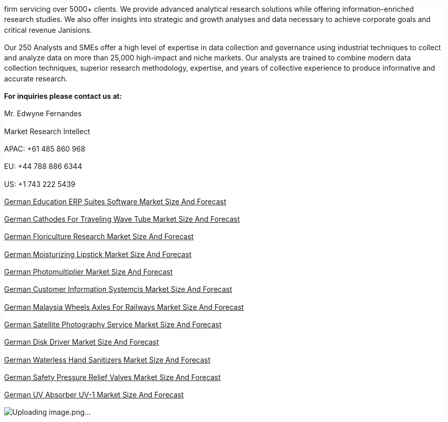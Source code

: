 firm servicing over 5000+ clients. We provide advanced analytical research solutions while offering information-enriched research studies.&nbsp;</span>We also offer insights into strategic and growth analyses and data necessary to achieve corporate goals and critical revenue Janisions.</p><p><span class="">Our 250 Analysts and SMEs offer a high level of expertise in data collection and governance using industrial techniques to collect and analyze data on more than 25,000 high-impact and niche markets. Our analysts are trained to combine modern data collection techniques, superior research methodology, expertise, and years of collective experience to produce informative and accurate research.</span></p><p><strong>For inquiries please contact us at:</strong></p><p>Mr. Edwyne Fernandes</p><p>Market Research Intellect</p><p>APAC: +61 485 860 968</p><p>EU: +44 788 886 6344</p><p>US: +1 743 222 5439</p><p><a href="https://github.com/Gabbarshing/BrandWaves/blob/main/Education-ERP-Suites-Software-Market/China-Education-ERP-Suites-Software-Market.md">German Education ERP Suites Software Market Size And Forecast</a></p><p><a href="https://github.com/Gabbarshing/BrandWaves/blob/main/Cathodes-For-Traveling-Wave-Tube-Market/China-Cathodes-For-Traveling-Wave-Tube-Market.md">German Cathodes For Traveling Wave Tube Market Size And Forecast</a></p><p><a href="https://github.com/Gabbarshing/BrandWaves/blob/main/Floriculture-Research-Market/China-Floriculture-Research-Market.md">German Floriculture Research Market Size And Forecast</a></p><p><a href="https://github.com/Gabbarshing/BrandWaves/blob/main/Moisturizing-Lipstick-Market/China-Moisturizing-Lipstick-Market.md">German Moisturizing Lipstick Market Size And Forecast</a></p><p><a href="https://github.com/Gabbarshing/BrandWaves/blob/main/Photomultiplier-Market/China-Photomultiplier-Market.md">German Photomultiplier Market Size And Forecast</a></p><p><a href="https://github.com/Gabbarshing/BrandWaves/blob/main/Customer-Information-Systemcis-Market/China-Customer-Information-Systemcis-Market.md">German Customer Information Systemcis Market Size And Forecast</a></p><p><a href="https://github.com/Gabbarshing/BrandWaves/blob/main/Malaysia-Wheels-Axles-For-Railways-Market/China-Malaysia-Wheels-Axles-For-Railways-Market.md">German Malaysia Wheels Axles For Railways Market Size And Forecast</a></p><p><a href="https://github.com/Gabbarshing/BrandWaves/blob/main/Satellite-Photography-Service-Market/China-Satellite-Photography-Service-Market.md">German Satellite Photography Service Market Size And Forecast</a></p><p><a href="https://github.com/Gabbarshing/BrandWaves/blob/main/Disk-Driver-Market/China-Disk-Driver-Market.md">German Disk Driver Market Size And Forecast</a></p><p><a href="https://github.com/Gabbarshing/BrandWaves/blob/main/Waterless-Hand-Sanitizers-Market/China-Waterless-Hand-Sanitizers-Market.md">German Waterless Hand Sanitizers Market Size And Forecast</a></p><p><a href="https://github.com/Gabbarshing/BrandWaves/blob/main/Safety-Pressure-Relief-Valves-Market/China-Safety-Pressure-Relief-Valves-Market.md">German Safety Pressure Relief Valves Market Size And Forecast</a></p><p><a href="https://github.com/Gabbarshing/BrandWaves/blob/main/UV-Absorber-UV-1-Market/China-UV-Absorber-UV-1-Market.md">German UV Absorber UV-1 Market Size And Forecast</a></p>
![Uploading image.png…]()

